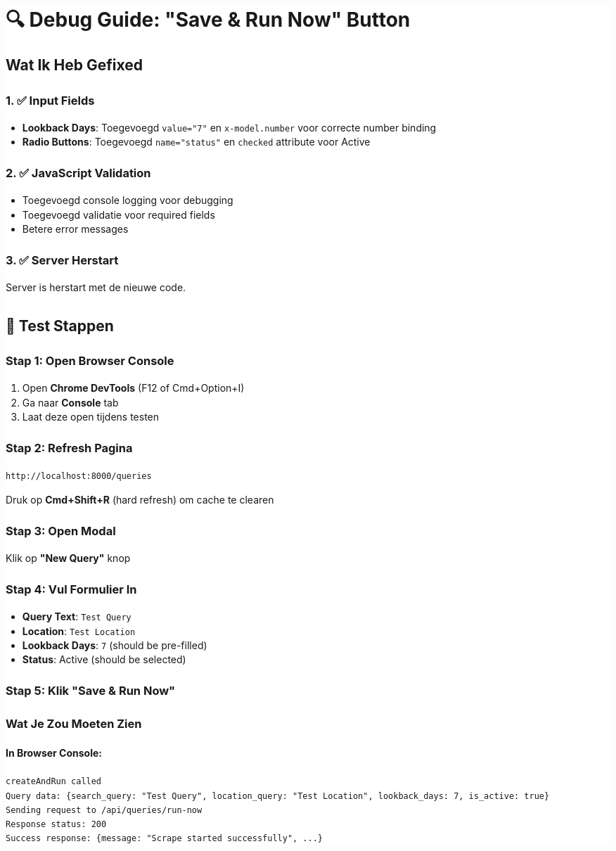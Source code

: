 # 🔍 Debug Guide: "Save & Run Now" Button

## Wat Ik Heb Gefixed

### 1. ✅ Input Fields
- **Lookback Days**: Toegevoegd `value="7"` en `x-model.number` voor correcte number binding
- **Radio Buttons**: Toegevoegd `name="status"` en `checked` attribute voor Active

### 2. ✅ JavaScript Validation
- Toegevoegd console logging voor debugging
- Toegevoegd validatie voor required fields
- Betere error messages

### 3. ✅ Server Herstart
Server is herstart met de nieuwe code.

## 🧪 Test Stappen

### Stap 1: Open Browser Console
1. Open **Chrome DevTools** (F12 of Cmd+Option+I)
2. Ga naar **Console** tab
3. Laat deze open tijdens testen

### Stap 2: Refresh Pagina
```
http://localhost:8000/queries
```
Druk op **Cmd+Shift+R** (hard refresh) om cache te clearen

### Stap 3: Open Modal
Klik op **"New Query"** knop

### Stap 4: Vul Formulier In
- **Query Text**: `Test Query`
- **Location**: `Test Location`
- **Lookback Days**: `7` (should be pre-filled)
- **Status**: Active (should be selected)

### Stap 5: Klik "Save & Run Now"

### Wat Je Zou Moeten Zien

#### In Browser Console:
```
createAndRun called
Query data: {search_query: "Test Query", location_query: "Test Location", lookback_days: 7, is_active: true}
Sending request to /api/queries/run-now
Response status: 200
Success response: {message: "Scrape started successfully", ...}
```
